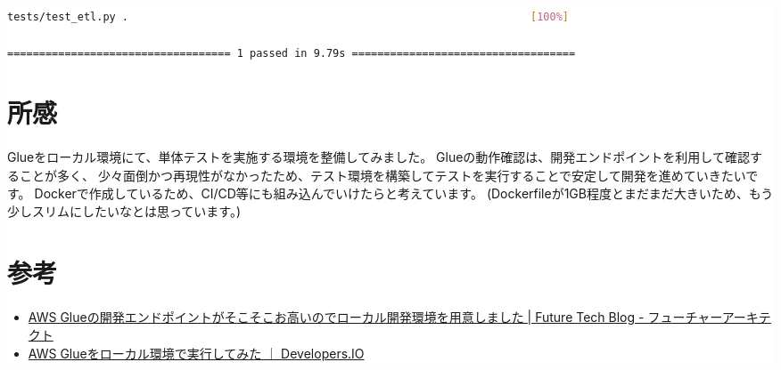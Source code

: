 ```sh
tests/test_etl.py .                                                               [100%]

=================================== 1 passed in 9.79s ===================================
```

# 所感

Glueをローカル環境にて、単体テストを実施する環境を整備してみました。
Glueの動作確認は、開発エンドポイントを利用して確認することが多く、
少々面倒かつ再現性がなかったため、テスト環境を構築してテストを実行することで安定して開発を進めていきたいです。
Dockerで作成しているため、CI/CD等にも組み込んでいけたらと考えています。
(Dockerfileが1GB程度とまだまだ大きいため、もう少しスリムにしたいなとは思っています。)

# 参考

- [AWS Glueの開発エンドポイントがそこそこお高いのでローカル開発環境を用意しました | Future Tech Blog - フューチャーアーキテクト](/articles/20191101/)
- [AWS Glueをローカル環境で実行してみた ｜ Developers.IO](https://dev.classmethod.jp/cloud/aws/aws-glue-local/)
